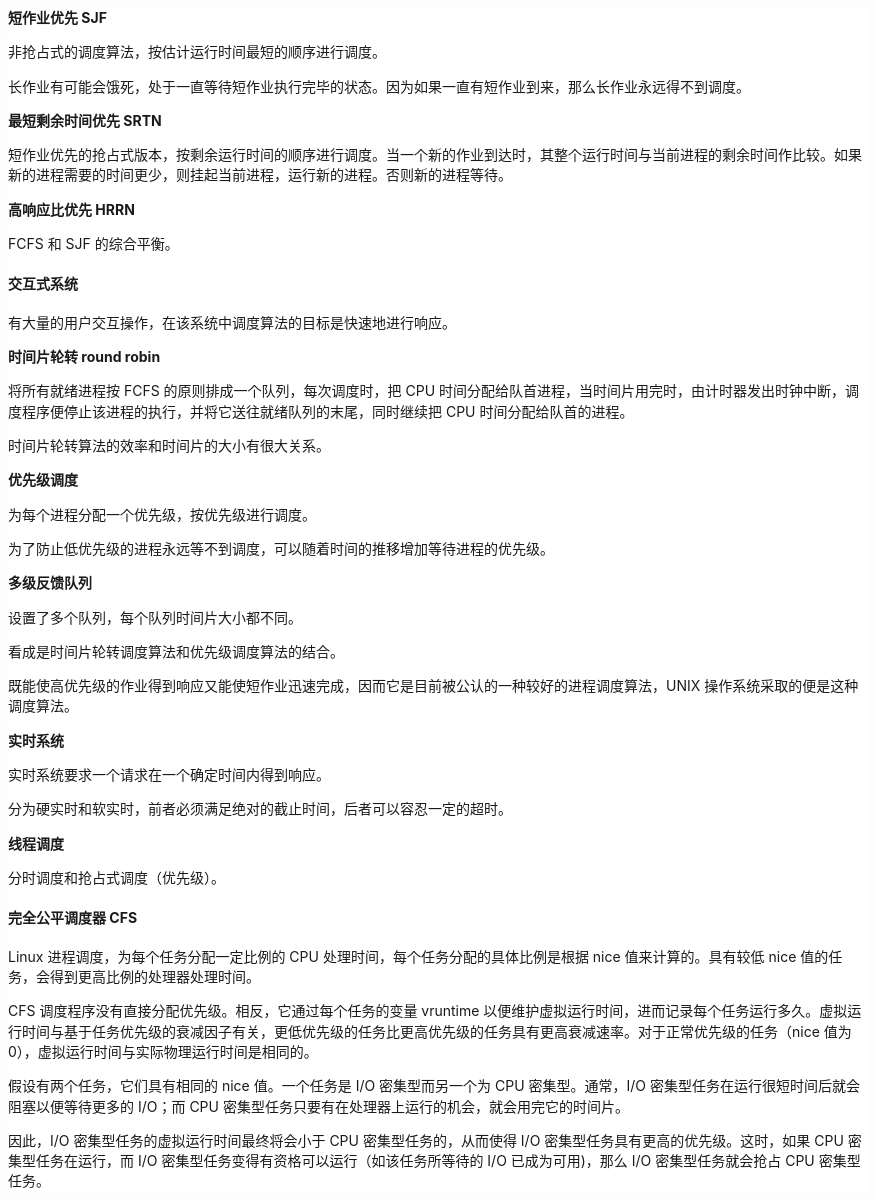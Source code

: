 **短作业优先 SJF**

非抢占式的调度算法，按估计运行时间最短的顺序进行调度。

长作业有可能会饿死，处于一直等待短作业执行完毕的状态。因为如果一直有短作业到来，那么长作业永远得不到调度。

**最短剩余时间优先 SRTN**

短作业优先的抢占式版本，按剩余运行时间的顺序进行调度。当一个新的作业到达时，其整个运行时间与当前进程的剩余时间作比较。如果新的进程需要的时间更少，则挂起当前进程，运行新的进程。否则新的进程等待。

**高响应比优先 HRRN**

FCFS 和 SJF 的综合平衡。

#### 交互式系统

有大量的用户交互操作，在该系统中调度算法的目标是快速地进行响应。

**时间片轮转 round robin**

将所有就绪进程按 FCFS 的原则排成一个队列，每次调度时，把 CPU 时间分配给队首进程，当时间片用完时，由计时器发出时钟中断，调度程序便停止该进程的执行，并将它送往就绪队列的末尾，同时继续把 CPU 时间分配给队首的进程。

时间片轮转算法的效率和时间片的大小有很大关系。

**优先级调度**

为每个进程分配一个优先级，按优先级进行调度。

为了防止低优先级的进程永远等不到调度，可以随着时间的推移增加等待进程的优先级。

**多级反馈队列**

设置了多个队列，每个队列时间片大小都不同。

看成是时间片轮转调度算法和优先级调度算法的结合。

既能使高优先级的作业得到响应又能使短作业迅速完成，因而它是目前被公认的一种较好的进程调度算法，UNIX 操作系统采取的便是这种调度算法。

**实时系统**

实时系统要求一个请求在一个确定时间内得到响应。

分为硬实时和软实时，前者必须满足绝对的截止时间，后者可以容忍一定的超时。

**线程调度**

分时调度和抢占式调度（优先级）。

#### **完全公平调度器 CFS**

Linux 进程调度，为每个任务分配一定比例的 CPU 处理时间，每个任务分配的具体比例是根据 nice 值来计算的。具有较低 nice 值的任务，会得到更高比例的处理器处理时间。

CFS 调度程序没有直接分配优先级。相反，它通过每个任务的变量 vruntime 以便维护虚拟运行时间，进而记录每个任务运行多久。虚拟运行时间与基于任务优先级的衰减因子有关，更低优先级的任务比更高优先级的任务具有更高衰减速率。对于正常优先级的任务（nice 值为 0），虚拟运行时间与实际物理运行时间是相同的。

假设有两个任务，它们具有相同的 nice 值。一个任务是 I/O 密集型而另一个为 CPU 密集型。通常，I/O 密集型任务在运行很短时间后就会阻塞以便等待更多的 I/O；而 CPU 密集型任务只要有在处理器上运行的机会，就会用完它的时间片。

因此，I/O 密集型任务的虚拟运行时间最终将会小于 CPU 密集型任务的，从而使得 I/O 密集型任务具有更高的优先级。这时，如果 CPU 密集型任务在运行，而 I/O 密集型任务变得有资格可以运行（如该任务所等待的 I/O 已成为可用)，那么 I/O 密集型任务就会抢占 CPU 密集型任务。


